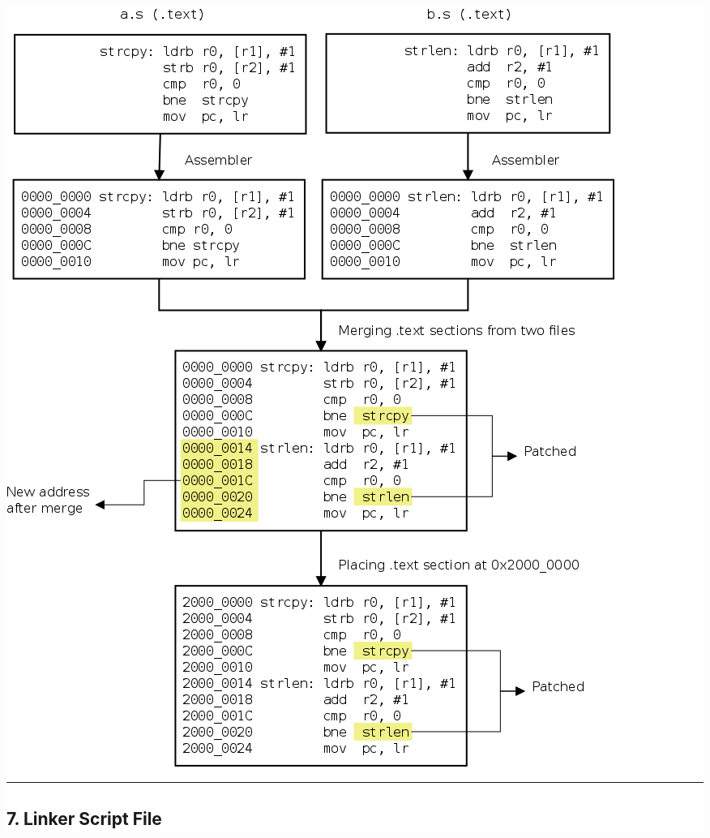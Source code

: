 ![Section Merging and Placement](../images/GNUToolchain/relocation.png)

---

## 7. Linker Script File
